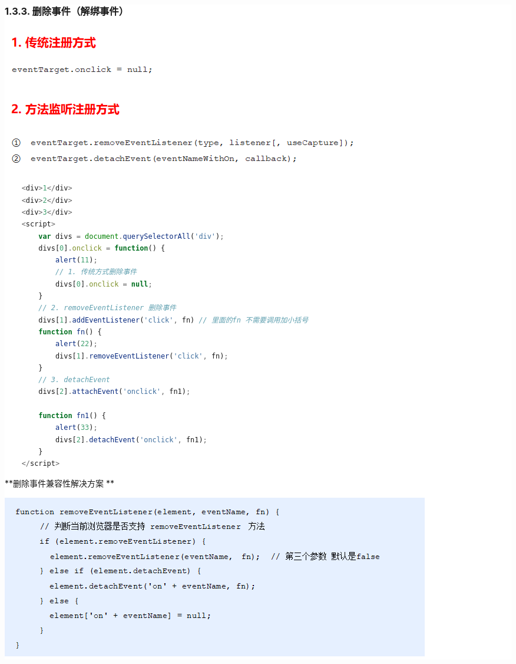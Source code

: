 ### 1.3.3. 删除事件（解绑事件）

![1551166185410](assets/1551166185410.png)

```js
    <div>1</div>
    <div>2</div>
    <div>3</div>
    <script>
        var divs = document.querySelectorAll('div');
        divs[0].onclick = function() {
            alert(11);
            // 1. 传统方式删除事件
            divs[0].onclick = null;
        }
        // 2. removeEventListener 删除事件
        divs[1].addEventListener('click', fn) // 里面的fn 不需要调用加小括号
        function fn() {
            alert(22);
            divs[1].removeEventListener('click', fn);
        }
        // 3. detachEvent
        divs[2].attachEvent('onclick', fn1);

        function fn1() {
            alert(33);
            divs[2].detachEvent('onclick', fn1);
        }
    </script>
```

**删除事件兼容性解决方案 **

![1551166332453](assets/1551166332453.png)
